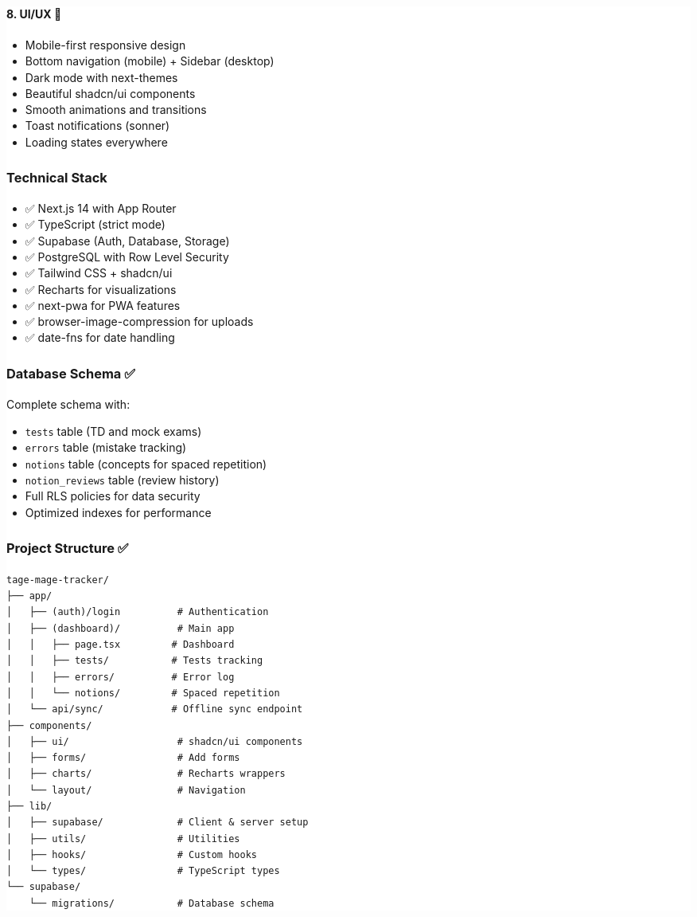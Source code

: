 #### 8. **UI/UX** 🎨
- Mobile-first responsive design
- Bottom navigation (mobile) + Sidebar (desktop)
- Dark mode with next-themes
- Beautiful shadcn/ui components
- Smooth animations and transitions
- Toast notifications (sonner)
- Loading states everywhere

### Technical Stack

- ✅ Next.js 14 with App Router
- ✅ TypeScript (strict mode)
- ✅ Supabase (Auth, Database, Storage)
- ✅ PostgreSQL with Row Level Security
- ✅ Tailwind CSS + shadcn/ui
- ✅ Recharts for visualizations
- ✅ next-pwa for PWA features
- ✅ browser-image-compression for uploads
- ✅ date-fns for date handling

### Database Schema ✅

Complete schema with:
- `tests` table (TD and mock exams)
- `errors` table (mistake tracking)
- `notions` table (concepts for spaced repetition)
- `notion_reviews` table (review history)
- Full RLS policies for data security
- Optimized indexes for performance

### Project Structure ✅

```
tage-mage-tracker/
├── app/
│   ├── (auth)/login          # Authentication
│   ├── (dashboard)/          # Main app
│   │   ├── page.tsx         # Dashboard
│   │   ├── tests/           # Tests tracking
│   │   ├── errors/          # Error log
│   │   └── notions/         # Spaced repetition
│   └── api/sync/            # Offline sync endpoint
├── components/
│   ├── ui/                   # shadcn/ui components
│   ├── forms/                # Add forms
│   ├── charts/               # Recharts wrappers
│   └── layout/               # Navigation
├── lib/
│   ├── supabase/             # Client & server setup
│   ├── utils/                # Utilities
│   ├── hooks/                # Custom hooks
│   └── types/                # TypeScript types
└── supabase/
    └── migrations/           # Database schema
```
